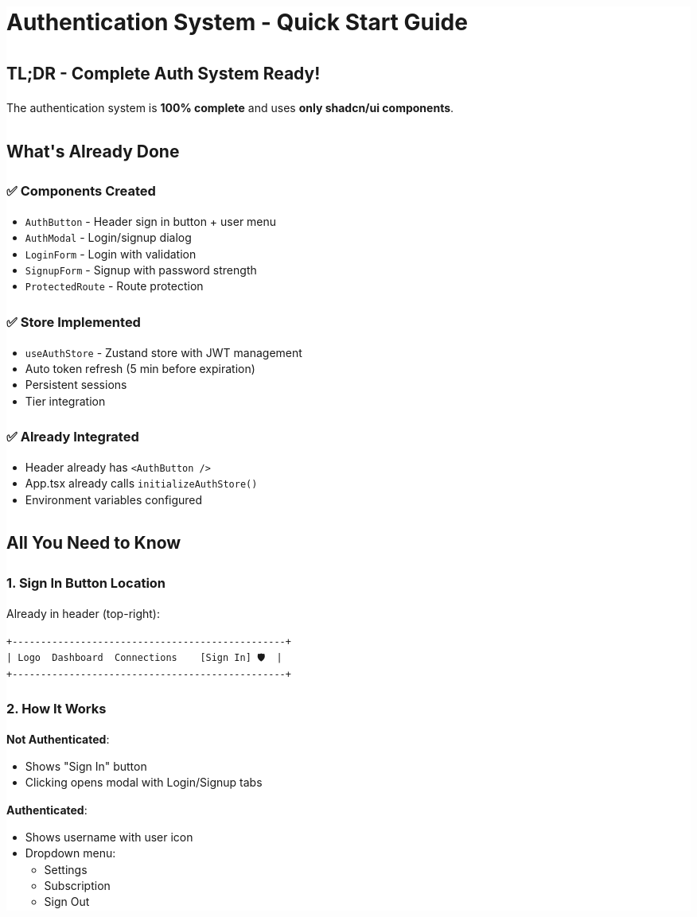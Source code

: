 # Authentication System - Quick Start Guide

## TL;DR - Complete Auth System Ready!

The authentication system is **100% complete** and uses **only shadcn/ui components**.

## What's Already Done

### ✅ Components Created
- `AuthButton` - Header sign in button + user menu
- `AuthModal` - Login/signup dialog
- `LoginForm` - Login with validation
- `SignupForm` - Signup with password strength
- `ProtectedRoute` - Route protection

### ✅ Store Implemented
- `useAuthStore` - Zustand store with JWT management
- Auto token refresh (5 min before expiration)
- Persistent sessions
- Tier integration

### ✅ Already Integrated
- Header already has `<AuthButton />`
- App.tsx already calls `initializeAuthStore()`
- Environment variables configured

## All You Need to Know

### 1. Sign In Button Location

Already in header (top-right):
```
+------------------------------------------------+
| Logo  Dashboard  Connections    [Sign In] 🛡️  |
+------------------------------------------------+
```

### 2. How It Works

**Not Authenticated**:
- Shows "Sign In" button
- Clicking opens modal with Login/Signup tabs

**Authenticated**:
- Shows username with user icon
- Dropdown menu:
  - Settings
  - Subscription
  - Sign Out
